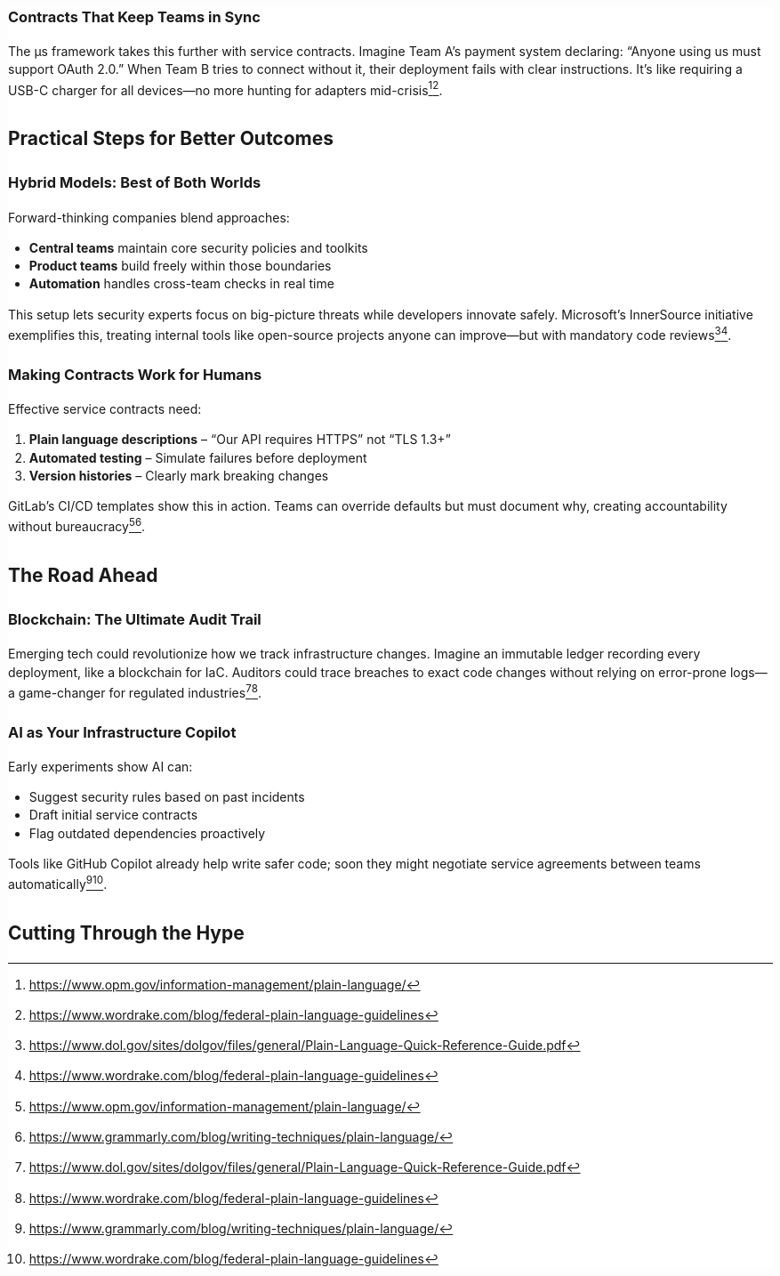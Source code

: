 ### Contracts That Keep Teams in Sync

The µs framework takes this further with service contracts. Imagine Team A’s payment system declaring: “Anyone using us must support OAuth 2.0.” When Team B tries to connect without it, their deployment fails with clear instructions. It’s like requiring a USB-C charger for all devices—no more hunting for adapters mid-crisis[^5][^8].

## Practical Steps for Better Outcomes

### Hybrid Models: Best of Both Worlds

Forward-thinking companies blend approaches:

- **Central teams** maintain core security policies and toolkits
- **Product teams** build freely within those boundaries
- **Automation** handles cross-team checks in real time

This setup lets security experts focus on big-picture threats while developers innovate safely. Microsoft’s InnerSource initiative exemplifies this, treating internal tools like open-source projects anyone can improve—but with mandatory code reviews[^6][^8].

### Making Contracts Work for Humans

Effective service contracts need:

1. **Plain language descriptions** – “Our API requires HTTPS” not “TLS 1.3+”
2. **Automated testing** – Simulate failures before deployment
3. **Version histories** – Clearly mark breaking changes

GitLab’s CI/CD templates show this in action. Teams can override defaults but must document why, creating accountability without bureaucracy[^5][^7].

## The Road Ahead

### Blockchain: The Ultimate Audit Trail

Emerging tech could revolutionize how we track infrastructure changes. Imagine an immutable ledger recording every deployment, like a blockchain for IaC. Auditors could trace breaches to exact code changes without relying on error-prone logs—a game-changer for regulated industries[^6][^8].

### AI as Your Infrastructure Copilot

Early experiments show AI can:

- Suggest security rules based on past incidents
- Draft initial service contracts
- Flag outdated dependencies proactively

Tools like GitHub Copilot already help write safer code; soon they might negotiate service agreements between teams automatically[^7][^8].

## Cutting Through the Hype


[^1]: https://www.archives.gov/open/plain-writing/10-principles.html
[^2]: https://www.cdc.gov/health-literacy/php/develop-materials/plain-language.html
[^3]: https://centerforplainlanguage.org/learning-training/five-steps-plain-language/
[^4]: https://digital.gov/resources/plain-language-web-writing-tips/
[^5]: https://www.opm.gov/information-management/plain-language/
[^6]: https://www.dol.gov/sites/dolgov/files/general/Plain-Language-Quick-Reference-Guide.pdf
[^7]: https://www.grammarly.com/blog/writing-techniques/plain-language/
[^8]: https://www.wordrake.com/blog/federal-plain-language-guidelines
[^9]: https://www.plainlanguage.gov/guidelines/
[^10]: https://www2.gov.bc.ca/gov/content/governments/services-for-government/service-experience-digital-delivery/web-content-development-guides/web-style-guide/writing-guide/plain-language